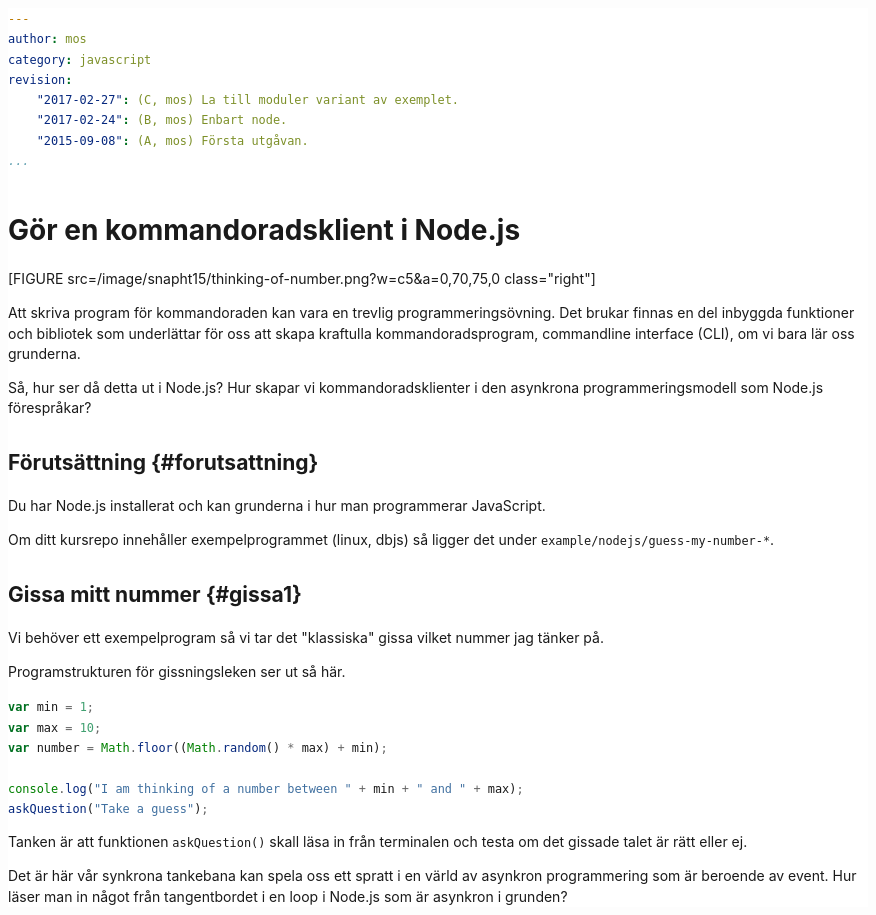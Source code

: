 ```yaml
---
author: mos
category: javascript
revision:
    "2017-02-27": (C, mos) La till moduler variant av exemplet.
    "2017-02-24": (B, mos) Enbart node.
    "2015-09-08": (A, mos) Första utgåvan.
...
```

Gör en kommandoradsklient i Node.js
==================================

[FIGURE src=/image/snapht15/thinking-of-number.png?w=c5&a=0,70,75,0 class="right"]

Att skriva program för kommandoraden kan vara en trevlig programmeringsövning. Det brukar finnas en del inbyggda funktioner och bibliotek som underlättar för oss att skapa kraftulla kommandoradsprogram, commandline interface (CLI), om vi bara lär oss grunderna.

Så, hur ser då detta ut i Node.js? Hur skapar vi kommandoradsklienter i den asynkrona programmeringsmodell som Node.js förespråkar?





Förutsättning {#forutsattning}
--------------------------------------

Du har Node.js installerat och kan grunderna i hur man programmerar JavaScript.

Om ditt kursrepo innehåller exempelprogrammet (linux, dbjs) så ligger det under `example/nodejs/guess-my-number-*`.



Gissa mitt nummer {#gissa1}
--------------------------------------

Vi behöver ett exempelprogram så vi tar det "klassiska" gissa vilket nummer jag tänker på.

Programstrukturen för gissningsleken ser ut så här.

```javascript
var min = 1;
var max = 10;
var number = Math.floor((Math.random() * max) + min);

console.log("I am thinking of a number between " + min + " and " + max);
askQuestion("Take a guess");
```

Tanken är att funktionen `askQuestion()` skall läsa in från terminalen och testa om det gissade talet är rätt eller ej.

Det är här vår synkrona tankebana kan spela oss ett spratt i en värld av asynkron programmering som är beroende av event. Hur läser man in något från tangentbordet i en loop i Node.js som är asynkron i grunden?
